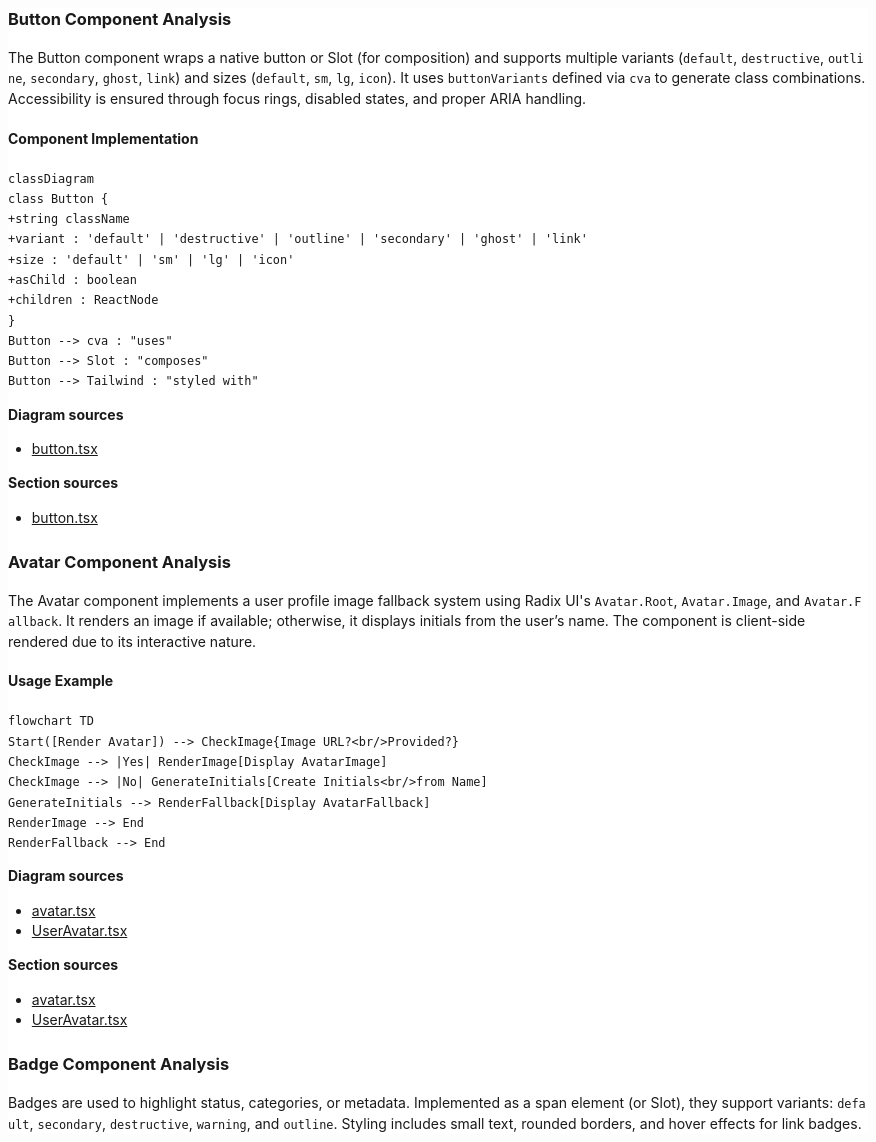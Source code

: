 ### Button Component Analysis
The Button component wraps a native button or Slot (for composition) and supports multiple variants (`default`, `destructive`, `outline`, `secondary`, `ghost`, `link`) and sizes (`default`, `sm`, `lg`, `icon`). It uses `buttonVariants` defined via `cva` to generate class combinations. Accessibility is ensured through focus rings, disabled states, and proper ARIA handling.

#### Component Implementation
```mermaid
classDiagram
class Button {
+string className
+variant : 'default' | 'destructive' | 'outline' | 'secondary' | 'ghost' | 'link'
+size : 'default' | 'sm' | 'lg' | 'icon'
+asChild : boolean
+children : ReactNode
}
Button --> cva : "uses"
Button --> Slot : "composes"
Button --> Tailwind : "styled with"
```

**Diagram sources**
- [button.tsx](file://src/components/ui/button.tsx#L37-L59)

**Section sources**
- [button.tsx](file://src/components/ui/button.tsx#L1-L59)

### Avatar Component Analysis
The Avatar component implements a user profile image fallback system using Radix UI's `Avatar.Root`, `Avatar.Image`, and `Avatar.Fallback`. It renders an image if available; otherwise, it displays initials from the user’s name. The component is client-side rendered due to its interactive nature.

#### Usage Example
```mermaid
flowchart TD
Start([Render Avatar]) --> CheckImage{Image URL?<br/>Provided?}
CheckImage --> |Yes| RenderImage[Display AvatarImage]
CheckImage --> |No| GenerateInitials[Create Initials<br/>from Name]
GenerateInitials --> RenderFallback[Display AvatarFallback]
RenderImage --> End
RenderFallback --> End
```

**Diagram sources**
- [avatar.tsx](file://src/components/ui/avatar.tsx#L7-L21)
- [UserAvatar.tsx](file://src/features/users/components/UserAvatar.tsx)

**Section sources**
- [avatar.tsx](file://src/components/ui/avatar.tsx#L1-L53)
- [UserAvatar.tsx](file://src/features/users/components/UserAvatar.tsx)

### Badge Component Analysis
Badges are used to highlight status, categories, or metadata. Implemented as a span element (or Slot), they support variants: `default`, `secondary`, `destructive`, `warning`, and `outline`. Styling includes small text, rounded borders, and hover effects for link badges.
